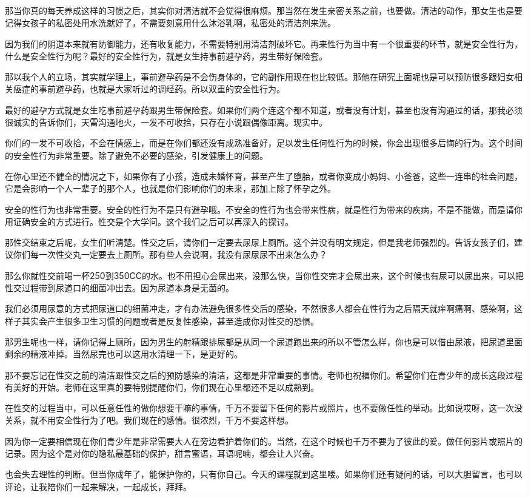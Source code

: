 那当你真的每天养成这样的习惯之后，其实你对清洁就不会觉得很麻烦。那当然在发生亲密关系之前，也要做。清洁的动作，那女生也是要记得女孩子的私密处用水洗就好了，不需要刻意用什么沐浴乳啊，私密处的清洁剂来洗。

因为我们的阴道本来就有防御能力，还有收复能力，不需要特别用清洁剂破坏它。再来性行为当中有一个很重要的环节，就是安全性行为，什么是安全性行为呢？最好的安全性行为，就是女生持事前避孕药，男生带好保险套。

那以我个人的立场，其实就学理上，事前避孕药是不会伤身体的，它的副作用现在也比较低。那他在研究上面呢也是可以预防很多跟妇女相关癌症的事前避孕药，也就是大家听过的调经药。所以双重的安全性行为。

最好的避孕方式就是女生吃事前避孕药跟男生带保险套。如果你们两个连这个都不知道，或者没有计划，甚至也没有沟通过的话，那我必须很诚实的告诉你们，天雷沟通地火，一发不可收拾，只存在小说跟偶像距离。现实中。

你们的一发不可收拾，不会在情感上，而是在你们都还没有成熟准备好，足以发生任何性行为的时候，你会出现很多后悔的行为。这个时间的安全性行为非常重要。除了避免不必要的感染，引发健康上的问题。

在你心里还不健全的情况之下，如果你有了小孩，造成未婚怀育，甚至产生了堕胎，或者你变成小妈妈、小爸爸，这些一连串的社会问题，它是会影响一个人一辈子的那个人，也就是你们影响你们的未来，那加上除了怀孕之外。

安全的性行为也非常重要。安全的性行为不是只有避孕哦。不安全的性行为也会带来性病，就是性行为带来的疾病，不是不能做，而是请你用证确安全的方式进行。性交是个大学问。这个我们之后可以再深入的探讨。

那性交结束之后呢，女生们听清楚。性交之后，请你们一定要去尿尿上厕所。这个并没有明文规定，但是我老师强烈的。告诉女孩子们，建议你们每一次性交丸一定要去上厕所。那有些人会说啊，我没有尿尿尿不出来怎么办？

那么你就性交前喝一杯250到350CC的水。也不用担心会尿出来，没那么快，当你性交完才会尿出来，这个时候也有尿可以尿出来，可以把性交过程带到尿道口的细菌冲出去。因为尿道本身是无菌的。

我们必须用尿意的方式把尿道口的细菌冲走，才有办法避免很多性交后的感染，不然很多人都会在性行为之后隔天就痒啊痛啊、感染啊，这样子其实会产生很多卫生习惯的问题或者是反复性感染，甚至造成你对性交的恐惧。

那男生呢也一样，请你记得上厕所，因为男生的射精跟排尿都是从同一个尿道跑出来的所以不管怎么样，你也是可以借由尿液，把尿道里面剩余的精液冲掉。当然尿完也可以这用水清理一下，是更好的。

那不要忘记在性交之前的清洁跟性交之后的预防感染的清洁，这都是非常重要的事情。老师也祝福你们。希望你们在青少年的成长这段过程有美好的开始。老师在这里真的要特别提醒你们，你们现在心里都还不足以成熟到。

在性交的过程当中，可以任意任性的做你想要干嘛的事情，千万不要留下任何的影片或照片，也不要做任性的举动。比如说哎呀，这一次没关系，就不用安全性行为了吧。我们现在的感情。很浓烈，千万不要这样想。

因为你一定要相信现在你们青少年是非常需要大人在旁边看护着你们的。当然，在这个时候也千万不要为了彼此的爱。做任何影片或照片的记录。因为这个是对你的隐私最基础的保护，甜言蜜语，耳语呢喃，都会让人兴奋。

也会失去理性的判断。但当你成年了，能保护你的，只有你自己。今天的课程就到这里喽。如果你们还有疑问的话，可以大胆留言，也可以评论，让我陪你们一起来解决，一起成长，拜拜。

